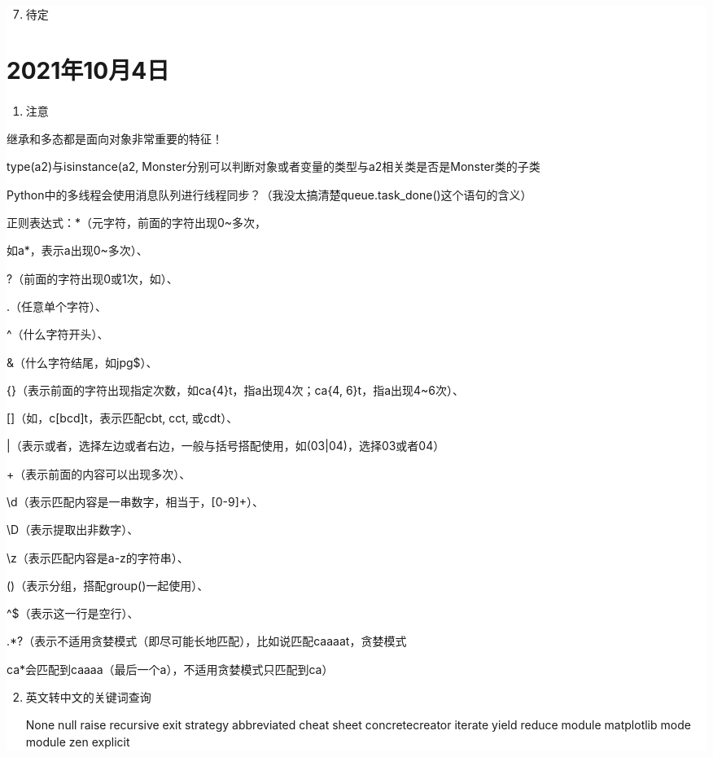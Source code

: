   

7. 待定

# 2021年10月4日

1.  注意

   继承和多态都是面向对象非常重要的特征！

   type(a2)与isinstance(a2, Monster分别可以判断对象或者变量的类型与a2相关类是否是Monster类的子类

   Python中的多线程会使用消息队列进行线程同步？（我没太搞清楚queue.task_done()这个语句的含义）

   正则表达式：*（元字符，前面的字符出现0~多次，

   如a*，表示a出现0~多次）、

   ?（前面的字符出现0或1次，如）、

   .（任意单个字符）、

   ^（什么字符开头）、

   &（什么字符结尾，如jpg$）、

   {}（表示前面的字符出现指定次数，如ca{4}t，指a出现4次；ca{4, 6}t，指a出现4~6次）、

   []（如，c[bcd]t，表示匹配cbt, cct, 或cdt）、

   |（表示或者，选择左边或者右边，一般与括号搭配使用，如(03|04)，选择03或者04）

   +（表示前面的内容可以出现多次）、

   \d（表示匹配内容是一串数字，相当于，[0-9]+）、

   \D（表示提取出非数字）、

   \z（表示匹配内容是a-z的字符串）、

   ()（表示分组，搭配group()一起使用）、

   ^$（表示这一行是空行）、

   .*?（表示不适用贪婪模式（即尽可能长地匹配），比如说匹配caaaat，贪婪模式

   ca*会匹配到caaaa（最后一个a），不适用贪婪模式只匹配到ca）

2. 英文转中文的关键词查询

   None
   null
   raise
   recursive
   exit
   strategy
   abbreviated
   cheat sheet
   concretecreator
   iterate
   yield
   reduce
   module
   matplotlib
   mode
   module
   zen
   explicit
